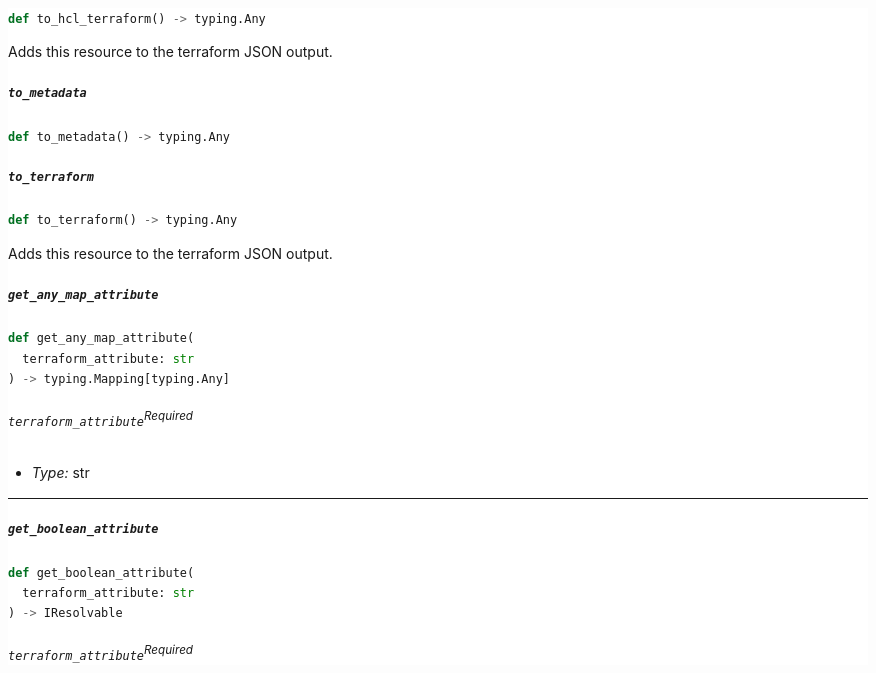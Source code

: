 ```python
def to_hcl_terraform() -> typing.Any
```

Adds this resource to the terraform JSON output.

##### `to_metadata` <a name="to_metadata" id="@cdktf/provider-cloudflare.dataCloudflareLogpushJobs.DataCloudflareLogpushJobs.toMetadata"></a>

```python
def to_metadata() -> typing.Any
```

##### `to_terraform` <a name="to_terraform" id="@cdktf/provider-cloudflare.dataCloudflareLogpushJobs.DataCloudflareLogpushJobs.toTerraform"></a>

```python
def to_terraform() -> typing.Any
```

Adds this resource to the terraform JSON output.

##### `get_any_map_attribute` <a name="get_any_map_attribute" id="@cdktf/provider-cloudflare.dataCloudflareLogpushJobs.DataCloudflareLogpushJobs.getAnyMapAttribute"></a>

```python
def get_any_map_attribute(
  terraform_attribute: str
) -> typing.Mapping[typing.Any]
```

###### `terraform_attribute`<sup>Required</sup> <a name="terraform_attribute" id="@cdktf/provider-cloudflare.dataCloudflareLogpushJobs.DataCloudflareLogpushJobs.getAnyMapAttribute.parameter.terraformAttribute"></a>

- *Type:* str

---

##### `get_boolean_attribute` <a name="get_boolean_attribute" id="@cdktf/provider-cloudflare.dataCloudflareLogpushJobs.DataCloudflareLogpushJobs.getBooleanAttribute"></a>

```python
def get_boolean_attribute(
  terraform_attribute: str
) -> IResolvable
```

###### `terraform_attribute`<sup>Required</sup> <a name="terraform_attribute" id="@cdktf/provider-cloudflare.dataCloudflareLogpushJobs.DataCloudflareLogpushJobs.getBooleanAttribute.parameter.terraformAttribute"></a>
